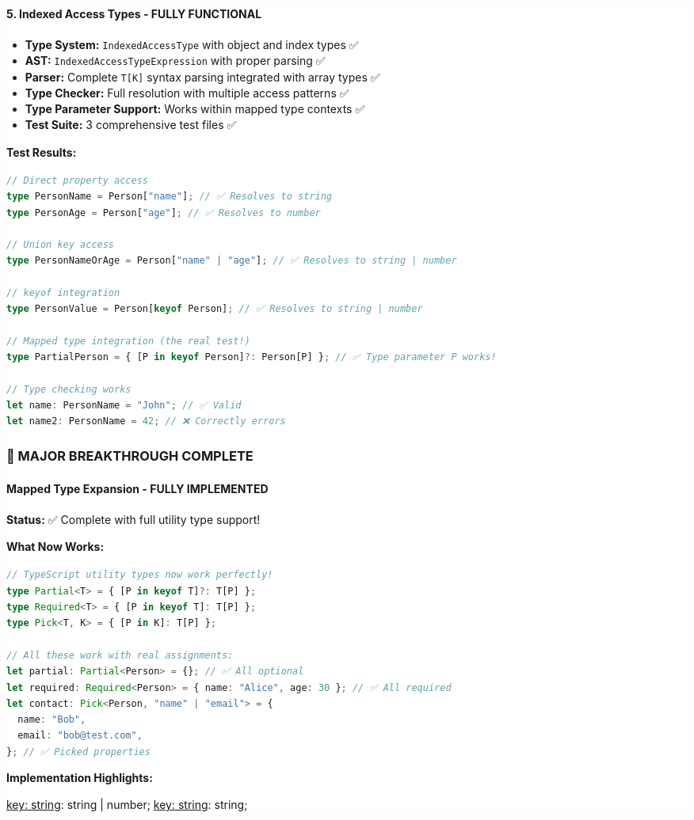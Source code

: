 #### 5. Indexed Access Types - **FULLY FUNCTIONAL**

- **Type System:** `IndexedAccessType` with object and index types ✅
- **AST:** `IndexedAccessTypeExpression` with proper parsing ✅
- **Parser:** Complete `T[K]` syntax parsing integrated with array types ✅
- **Type Checker:** Full resolution with multiple access patterns ✅
- **Type Parameter Support:** Works within mapped type contexts ✅
- **Test Suite:** 3 comprehensive test files ✅

**Test Results:**

```typescript
// Direct property access
type PersonName = Person["name"]; // ✅ Resolves to string
type PersonAge = Person["age"]; // ✅ Resolves to number

// Union key access
type PersonNameOrAge = Person["name" | "age"]; // ✅ Resolves to string | number

// keyof integration
type PersonValue = Person[keyof Person]; // ✅ Resolves to string | number

// Mapped type integration (the real test!)
type PartialPerson = { [P in keyof Person]?: Person[P] }; // ✅ Type parameter P works!

// Type checking works
let name: PersonName = "John"; // ✅ Valid
let name2: PersonName = 42; // ❌ Correctly errors
```

### 🚀 MAJOR BREAKTHROUGH COMPLETE

#### Mapped Type Expansion - **FULLY IMPLEMENTED**

**Status:** ✅ Complete with full utility type support!

**What Now Works:**

```typescript
// TypeScript utility types now work perfectly!
type Partial<T> = { [P in keyof T]?: T[P] };
type Required<T> = { [P in keyof T]: T[P] };
type Pick<T, K> = { [P in K]: T[P] };

// All these work with real assignments:
let partial: Partial<Person> = {}; // ✅ All optional
let required: Required<Person> = { name: "Alice", age: 30 }; // ✅ All required
let contact: Pick<Person, "name" | "email"> = {
  name: "Bob",
  email: "bob@test.com",
}; // ✅ Picked properties
```

**Implementation Highlights:**


  [key: string]: string;
  [key: string]: string | number;
  [key: string]: string;